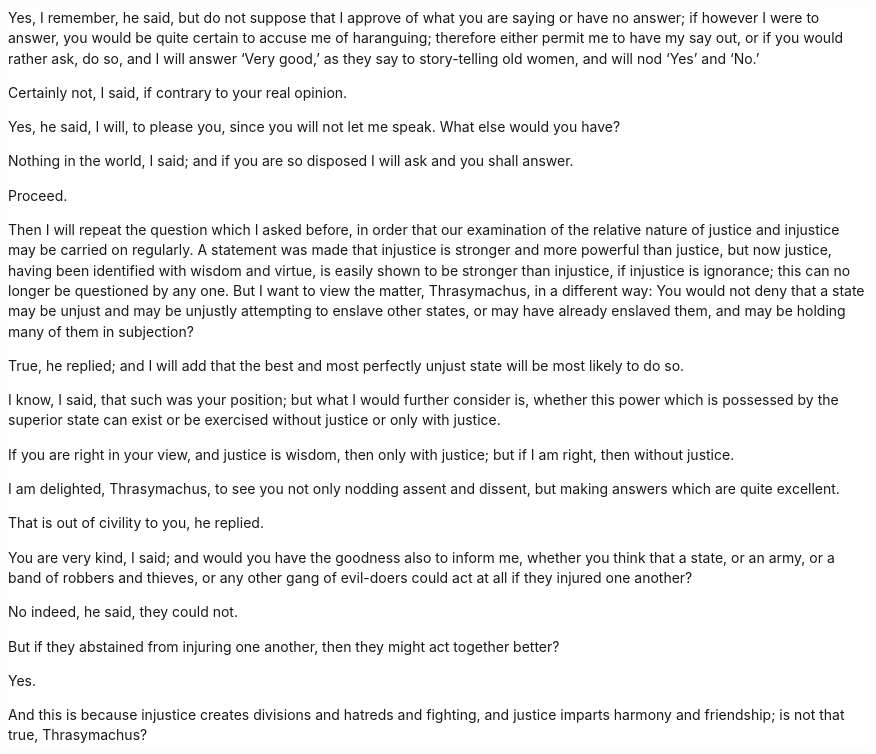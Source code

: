 Yes, I remember, he said, but do not suppose that I approve of what you
are saying or have no answer; if however I were to answer, you would be
quite certain to accuse me of haranguing; therefore either permit me to
have my say out, or if you would rather ask, do so, and I will answer
‘Very good,’ as they say to story-telling old women, and will nod ‘Yes’
and ‘No.’

Certainly not, I said, if contrary to your real opinion.

Yes, he said, I will, to please you, since you will not let me speak.
What else would you have?

Nothing in the world, I said; and if you are so disposed I will ask and
you shall answer.

Proceed.

Then I will repeat the question which I asked before, in order that our
examination of the relative nature of justice and injustice may be
carried on regularly. A statement was made that injustice is stronger
and more powerful than justice, but now justice, having been identified
with wisdom and virtue, is easily shown to be stronger than injustice,
if injustice is ignorance; this can no longer be questioned by any one.
But I want to view the matter, Thrasymachus, in a different way: You
would not deny that a state may be unjust and may be unjustly
attempting to enslave other states, or may have already enslaved them,
and may be holding many of them in subjection?

True, he replied; and I will add that the best and most perfectly
unjust state will be most likely to do so.

I know, I said, that such was your position; but what I would further
consider is, whether this power which is possessed by the superior
state can exist or be exercised without justice or only with justice.

If you are right in your view, and justice is wisdom, then only with
justice; but if I am right, then without justice.

I am delighted, Thrasymachus, to see you not only nodding assent and
dissent, but making answers which are quite excellent.

That is out of civility to you, he replied.

You are very kind, I said; and would you have the goodness also to
inform me, whether you think that a state, or an army, or a band of
robbers and thieves, or any other gang of evil-doers could act at all
if they injured one another?

No indeed, he said, they could not.

But if they abstained from injuring one another, then they might act
together better?

Yes.

And this is because injustice creates divisions and hatreds and
fighting, and justice imparts harmony and friendship; is not that true,
Thrasymachus?
